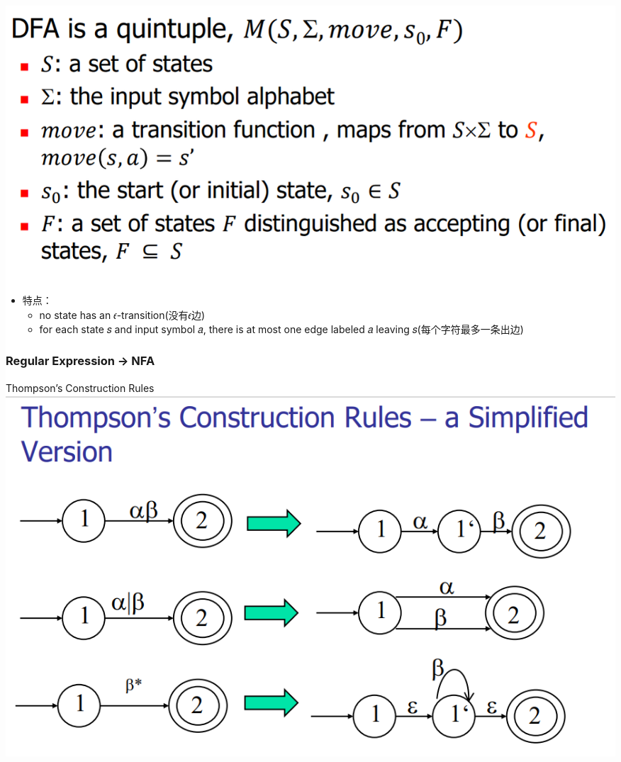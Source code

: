 ![DFA定义](2023-11-01-00-41-25.png)
- 特点：
  - no state has an 𝜖-transition(没有𝜖边)
  - for each state 𝑠 and input symbol 𝑎, there is at most one edge labeled 𝑎 leaving 𝑠(每个字符最多一条出边)

### Regular Expression → NFA
Thompson’s Construction Rules
![Thompson’s Construction Rules](2023-11-01-00-18-14.png)
